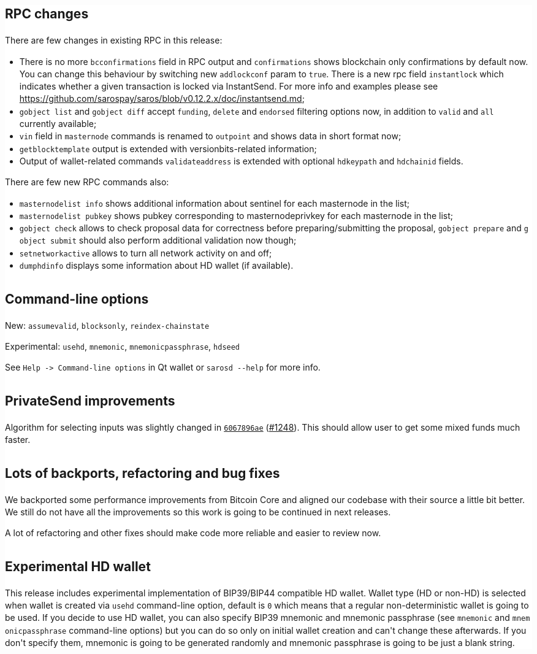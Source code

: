 RPC changes
-----------

There are few changes in existing RPC in this release:
- There is no more `bcconfirmations` field in RPC output and `confirmations` shows blockchain only confirmations by default now. You can change this behaviour by switching new `addlockconf` param to `true`. There is a new rpc field `instantlock` which indicates whether a given transaction is locked via InstantSend. For more info and examples please see https://github.com/sarospay/saros/blob/v0.12.2.x/doc/instantsend.md;
- `gobject list` and `gobject diff` accept `funding`, `delete` and `endorsed` filtering options now, in addition to `valid` and `all` currently available;
- `vin` field in `masternode` commands is renamed to `outpoint` and shows data in short format now;
- `getblocktemplate` output is extended with versionbits-related information;
- Output of wallet-related commands `validateaddress` is extended with optional `hdkeypath` and `hdchainid` fields.

There are few new RPC commands also:
- `masternodelist info` shows additional information about sentinel for each masternode in the list;
- `masternodelist pubkey` shows pubkey corresponding to masternodeprivkey for each masternode in the list;
- `gobject check` allows to check proposal data for correctness before preparing/submitting the proposal, `gobject prepare` and `gobject submit` should also perform additional validation now though;
- `setnetworkactive` allows to turn all network activity on and off;
- `dumphdinfo` displays some information about HD wallet (if available).

Command-line options
--------------------

New: `assumevalid`, `blocksonly`, `reindex-chainstate`

Experimental: `usehd`, `mnemonic`, `mnemonicpassphrase`, `hdseed`

See `Help -> Command-line options` in Qt wallet or `sarosd --help` for more info.

PrivateSend improvements
------------------------

Algorithm for selecting inputs was slightly changed in [`6067896ae`](https://github.com/sarospay/saros/commit/6067896ae) ([#1248](https://github.com/sarospay/saros/pull/1248)). This should allow user to get some mixed funds much faster.

Lots of backports, refactoring and bug fixes
--------------------------------------------

We backported some performance improvements from Bitcoin Core and aligned our codebase with their source a little bit better. We still do not have all the improvements so this work is going to be continued in next releases.

A lot of refactoring and other fixes should make code more reliable and easier to review now.

Experimental HD wallet
----------------------

This release includes experimental implementation of BIP39/BIP44 compatible HD wallet. Wallet type (HD or non-HD) is selected when wallet is created via `usehd` command-line option, default is `0` which means that a regular non-deterministic wallet is going to be used. If you decide to use HD wallet, you can also specify BIP39 mnemonic and mnemonic passphrase (see `mnemonic` and `mnemonicpassphrase` command-line options) but you can do so only on initial wallet creation and can't change these afterwards. If you don't specify them, mnemonic is going to be generated randomly and mnemonic passphrase is going to be just a blank string.

